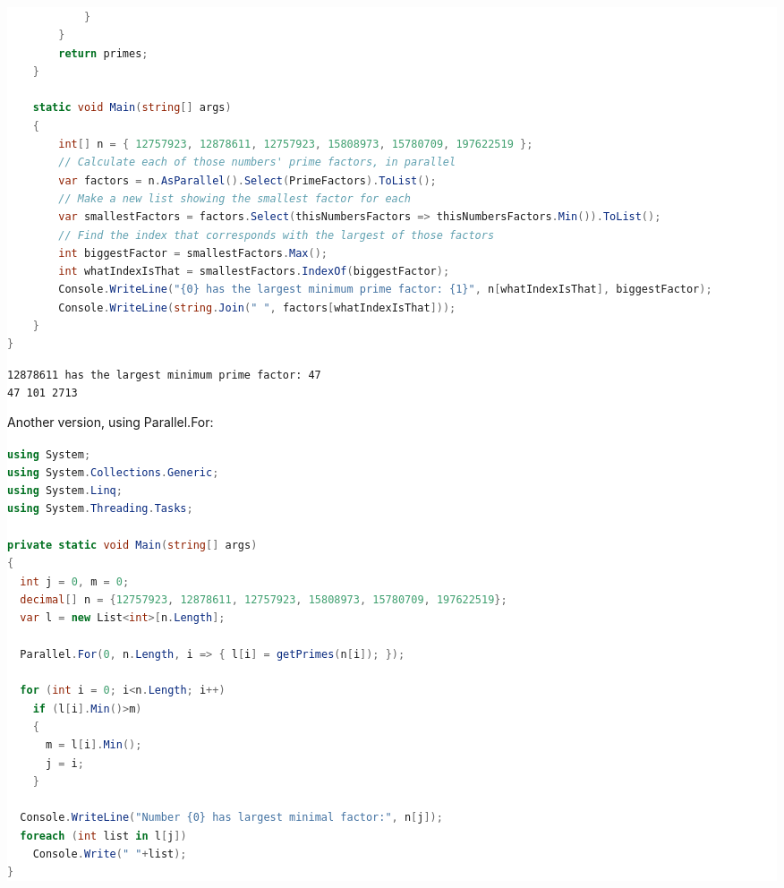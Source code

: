 ```c#
            }
        }
        return primes;
    }

    static void Main(string[] args)
    {
        int[] n = { 12757923, 12878611, 12757923, 15808973, 15780709, 197622519 };
        // Calculate each of those numbers' prime factors, in parallel
        var factors = n.AsParallel().Select(PrimeFactors).ToList();
        // Make a new list showing the smallest factor for each
        var smallestFactors = factors.Select(thisNumbersFactors => thisNumbersFactors.Min()).ToList();
        // Find the index that corresponds with the largest of those factors
        int biggestFactor = smallestFactors.Max();
        int whatIndexIsThat = smallestFactors.IndexOf(biggestFactor);
        Console.WriteLine("{0} has the largest minimum prime factor: {1}", n[whatIndexIsThat], biggestFactor);
        Console.WriteLine(string.Join(" ", factors[whatIndexIsThat]));
    }
}
```

```txt
12878611 has the largest minimum prime factor: 47
47 101 2713
```


Another version, using Parallel.For:


```c#
using System;
using System.Collections.Generic;
using System.Linq;
using System.Threading.Tasks;

private static void Main(string[] args)
{
  int j = 0, m = 0;
  decimal[] n = {12757923, 12878611, 12757923, 15808973, 15780709, 197622519};
  var l = new List<int>[n.Length];

  Parallel.For(0, n.Length, i => { l[i] = getPrimes(n[i]); });

  for (int i = 0; i<n.Length; i++)
    if (l[i].Min()>m)
    {
      m = l[i].Min();
      j = i;
    }

  Console.WriteLine("Number {0} has largest minimal factor:", n[j]);
  foreach (int list in l[j])
    Console.Write(" "+list);
}
```
